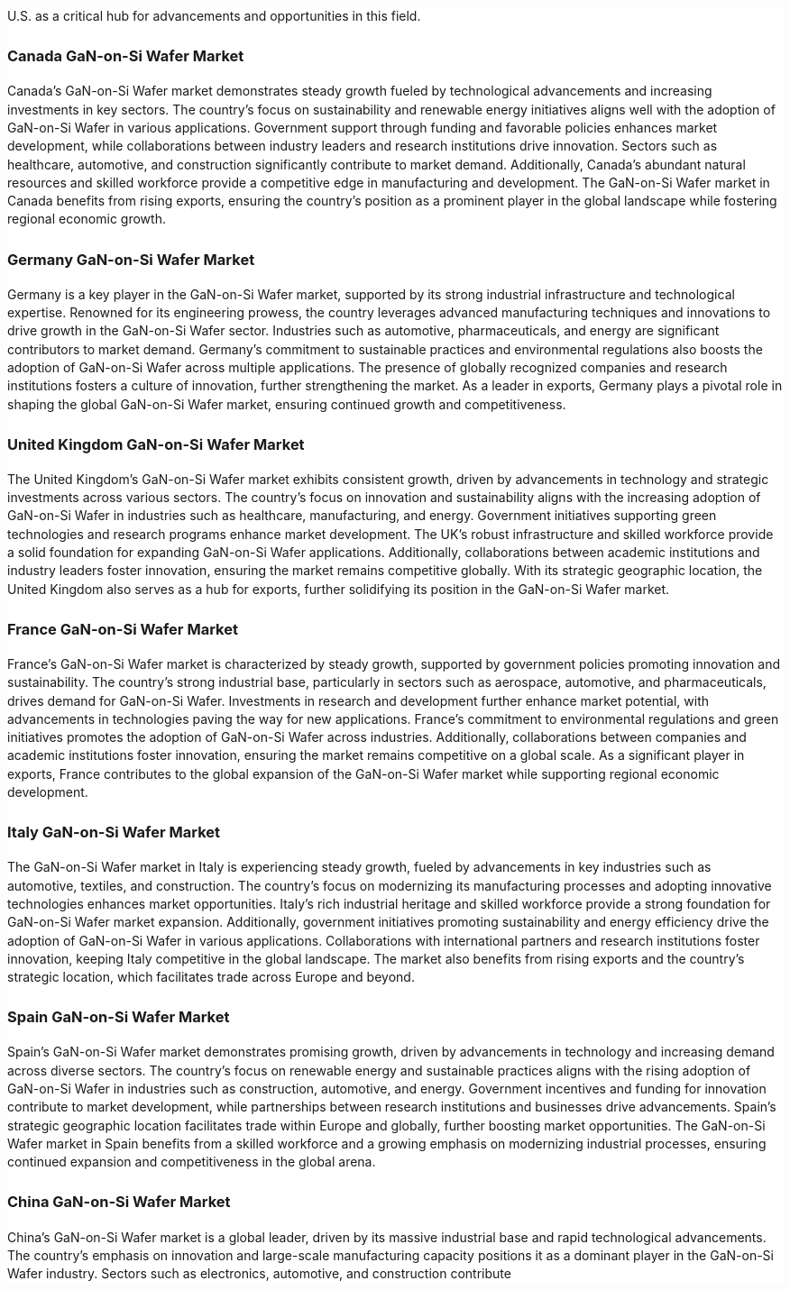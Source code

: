 U.S. as a critical hub for advancements and opportunities in this field.</p><h3>Canada GaN-on-Si Wafer Market</h3><p>Canada&rsquo;s GaN-on-Si Wafer market demonstrates steady growth fueled by technological advancements and increasing investments in key sectors. The country&rsquo;s focus on sustainability and renewable energy initiatives aligns well with the adoption of GaN-on-Si Wafer in various applications. Government support through funding and favorable policies enhances market development, while collaborations between industry leaders and research institutions drive innovation. Sectors such as healthcare, automotive, and construction significantly contribute to market demand. Additionally, Canada&rsquo;s abundant natural resources and skilled workforce provide a competitive edge in manufacturing and development. The GaN-on-Si Wafer market in Canada benefits from rising exports, ensuring the country&rsquo;s position as a prominent player in the global landscape while fostering regional economic growth.</p><h3>Germany GaN-on-Si Wafer Market</h3><p>Germany is a key player in the GaN-on-Si Wafer market, supported by its strong industrial infrastructure and technological expertise. Renowned for its engineering prowess, the country leverages advanced manufacturing techniques and innovations to drive growth in the GaN-on-Si Wafer sector. Industries such as automotive, pharmaceuticals, and energy are significant contributors to market demand. Germany&rsquo;s commitment to sustainable practices and environmental regulations also boosts the adoption of GaN-on-Si Wafer across multiple applications. The presence of globally recognized companies and research institutions fosters a culture of innovation, further strengthening the market. As a leader in exports, Germany plays a pivotal role in shaping the global GaN-on-Si Wafer market, ensuring continued growth and competitiveness.</p><h3>United Kingdom GaN-on-Si Wafer Market</h3><p>The United Kingdom&rsquo;s GaN-on-Si Wafer market exhibits consistent growth, driven by advancements in technology and strategic investments across various sectors. The country&rsquo;s focus on innovation and sustainability aligns with the increasing adoption of GaN-on-Si Wafer in industries such as healthcare, manufacturing, and energy. Government initiatives supporting green technologies and research programs enhance market development. The UK&rsquo;s robust infrastructure and skilled workforce provide a solid foundation for expanding GaN-on-Si Wafer applications. Additionally, collaborations between academic institutions and industry leaders foster innovation, ensuring the market remains competitive globally. With its strategic geographic location, the United Kingdom also serves as a hub for exports, further solidifying its position in the GaN-on-Si Wafer market.</p><h3>France GaN-on-Si Wafer Market</h3><p>France&rsquo;s GaN-on-Si Wafer market is characterized by steady growth, supported by government policies promoting innovation and sustainability. The country&rsquo;s strong industrial base, particularly in sectors such as aerospace, automotive, and pharmaceuticals, drives demand for GaN-on-Si Wafer. Investments in research and development further enhance market potential, with advancements in technologies paving the way for new applications. France&rsquo;s commitment to environmental regulations and green initiatives promotes the adoption of GaN-on-Si Wafer across industries. Additionally, collaborations between companies and academic institutions foster innovation, ensuring the market remains competitive on a global scale. As a significant player in exports, France contributes to the global expansion of the GaN-on-Si Wafer market while supporting regional economic development.</p><h3>Italy GaN-on-Si Wafer Market</h3><p>The GaN-on-Si Wafer market in Italy is experiencing steady growth, fueled by advancements in key industries such as automotive, textiles, and construction. The country&rsquo;s focus on modernizing its manufacturing processes and adopting innovative technologies enhances market opportunities. Italy&rsquo;s rich industrial heritage and skilled workforce provide a strong foundation for GaN-on-Si Wafer market expansion. Additionally, government initiatives promoting sustainability and energy efficiency drive the adoption of GaN-on-Si Wafer in various applications. Collaborations with international partners and research institutions foster innovation, keeping Italy competitive in the global landscape. The market also benefits from rising exports and the country&rsquo;s strategic location, which facilitates trade across Europe and beyond.</p><h3>Spain GaN-on-Si Wafer Market</h3><p>Spain&rsquo;s GaN-on-Si Wafer market demonstrates promising growth, driven by advancements in technology and increasing demand across diverse sectors. The country&rsquo;s focus on renewable energy and sustainable practices aligns with the rising adoption of GaN-on-Si Wafer in industries such as construction, automotive, and energy. Government incentives and funding for innovation contribute to market development, while partnerships between research institutions and businesses drive advancements. Spain&rsquo;s strategic geographic location facilitates trade within Europe and globally, further boosting market opportunities. The GaN-on-Si Wafer market in Spain benefits from a skilled workforce and a growing emphasis on modernizing industrial processes, ensuring continued expansion and competitiveness in the global arena.</p><h3>China GaN-on-Si Wafer Market</h3><p>China&rsquo;s GaN-on-Si Wafer market is a global leader, driven by its massive industrial base and rapid technological advancements. The country&rsquo;s emphasis on innovation and large-scale manufacturing capacity positions it as a dominant player in the GaN-on-Si Wafer industry. Sectors such as electronics, automotive, and construction contribute